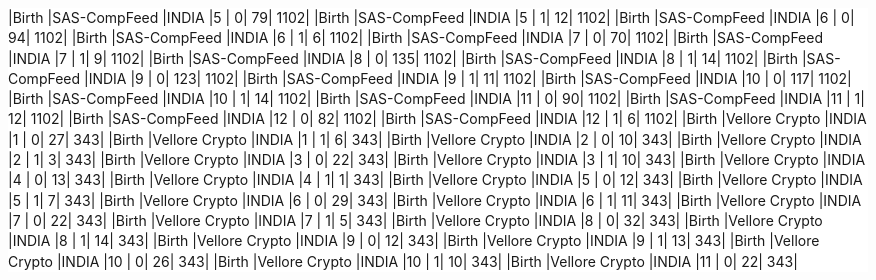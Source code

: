 |Birth     |SAS-CompFeed   |INDIA        |5       |      0|     79|  1102|
|Birth     |SAS-CompFeed   |INDIA        |5       |      1|     12|  1102|
|Birth     |SAS-CompFeed   |INDIA        |6       |      0|     94|  1102|
|Birth     |SAS-CompFeed   |INDIA        |6       |      1|      6|  1102|
|Birth     |SAS-CompFeed   |INDIA        |7       |      0|     70|  1102|
|Birth     |SAS-CompFeed   |INDIA        |7       |      1|      9|  1102|
|Birth     |SAS-CompFeed   |INDIA        |8       |      0|    135|  1102|
|Birth     |SAS-CompFeed   |INDIA        |8       |      1|     14|  1102|
|Birth     |SAS-CompFeed   |INDIA        |9       |      0|    123|  1102|
|Birth     |SAS-CompFeed   |INDIA        |9       |      1|     11|  1102|
|Birth     |SAS-CompFeed   |INDIA        |10      |      0|    117|  1102|
|Birth     |SAS-CompFeed   |INDIA        |10      |      1|     14|  1102|
|Birth     |SAS-CompFeed   |INDIA        |11      |      0|     90|  1102|
|Birth     |SAS-CompFeed   |INDIA        |11      |      1|     12|  1102|
|Birth     |SAS-CompFeed   |INDIA        |12      |      0|     82|  1102|
|Birth     |SAS-CompFeed   |INDIA        |12      |      1|      6|  1102|
|Birth     |Vellore Crypto |INDIA        |1       |      0|     27|   343|
|Birth     |Vellore Crypto |INDIA        |1       |      1|      6|   343|
|Birth     |Vellore Crypto |INDIA        |2       |      0|     10|   343|
|Birth     |Vellore Crypto |INDIA        |2       |      1|      3|   343|
|Birth     |Vellore Crypto |INDIA        |3       |      0|     22|   343|
|Birth     |Vellore Crypto |INDIA        |3       |      1|     10|   343|
|Birth     |Vellore Crypto |INDIA        |4       |      0|     13|   343|
|Birth     |Vellore Crypto |INDIA        |4       |      1|      1|   343|
|Birth     |Vellore Crypto |INDIA        |5       |      0|     12|   343|
|Birth     |Vellore Crypto |INDIA        |5       |      1|      7|   343|
|Birth     |Vellore Crypto |INDIA        |6       |      0|     29|   343|
|Birth     |Vellore Crypto |INDIA        |6       |      1|     11|   343|
|Birth     |Vellore Crypto |INDIA        |7       |      0|     22|   343|
|Birth     |Vellore Crypto |INDIA        |7       |      1|      5|   343|
|Birth     |Vellore Crypto |INDIA        |8       |      0|     32|   343|
|Birth     |Vellore Crypto |INDIA        |8       |      1|     14|   343|
|Birth     |Vellore Crypto |INDIA        |9       |      0|     12|   343|
|Birth     |Vellore Crypto |INDIA        |9       |      1|     13|   343|
|Birth     |Vellore Crypto |INDIA        |10      |      0|     26|   343|
|Birth     |Vellore Crypto |INDIA        |10      |      1|     10|   343|
|Birth     |Vellore Crypto |INDIA        |11      |      0|     22|   343|